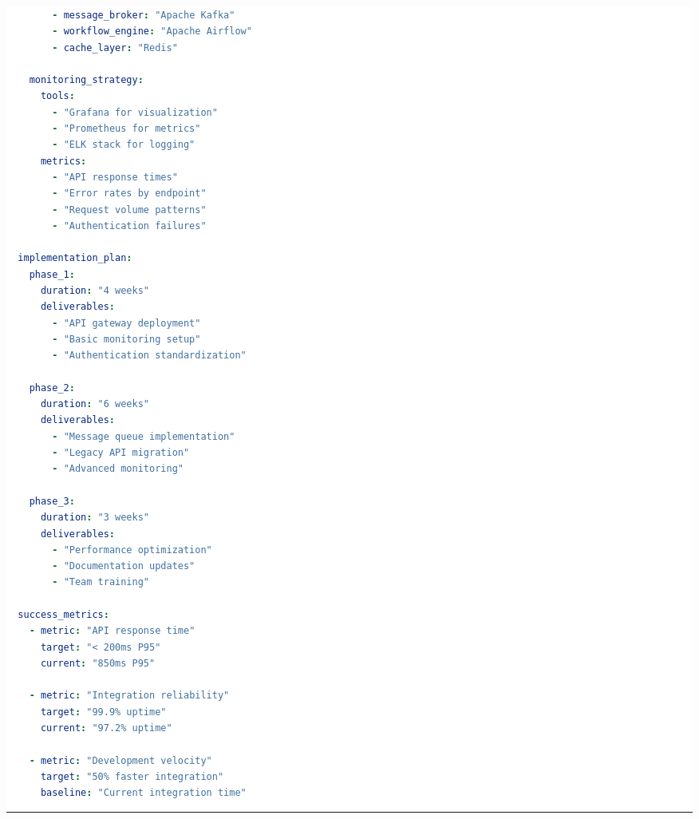 ```yaml
        - message_broker: "Apache Kafka"
        - workflow_engine: "Apache Airflow"
        - cache_layer: "Redis"
        
    monitoring_strategy:
      tools:
        - "Grafana for visualization"
        - "Prometheus for metrics"
        - "ELK stack for logging"
      metrics:
        - "API response times"
        - "Error rates by endpoint"  
        - "Request volume patterns"
        - "Authentication failures"

  implementation_plan:
    phase_1:
      duration: "4 weeks"
      deliverables:
        - "API gateway deployment"
        - "Basic monitoring setup"
        - "Authentication standardization"
        
    phase_2:
      duration: "6 weeks"
      deliverables:
        - "Message queue implementation"
        - "Legacy API migration"
        - "Advanced monitoring"
        
    phase_3:
      duration: "3 weeks"
      deliverables:
        - "Performance optimization"
        - "Documentation updates"
        - "Team training"

  success_metrics:
    - metric: "API response time"
      target: "< 200ms P95"
      current: "850ms P95"
      
    - metric: "Integration reliability"
      target: "99.9% uptime"
      current: "97.2% uptime"
      
    - metric: "Development velocity"
      target: "50% faster integration"
      baseline: "Current integration time"
```

---